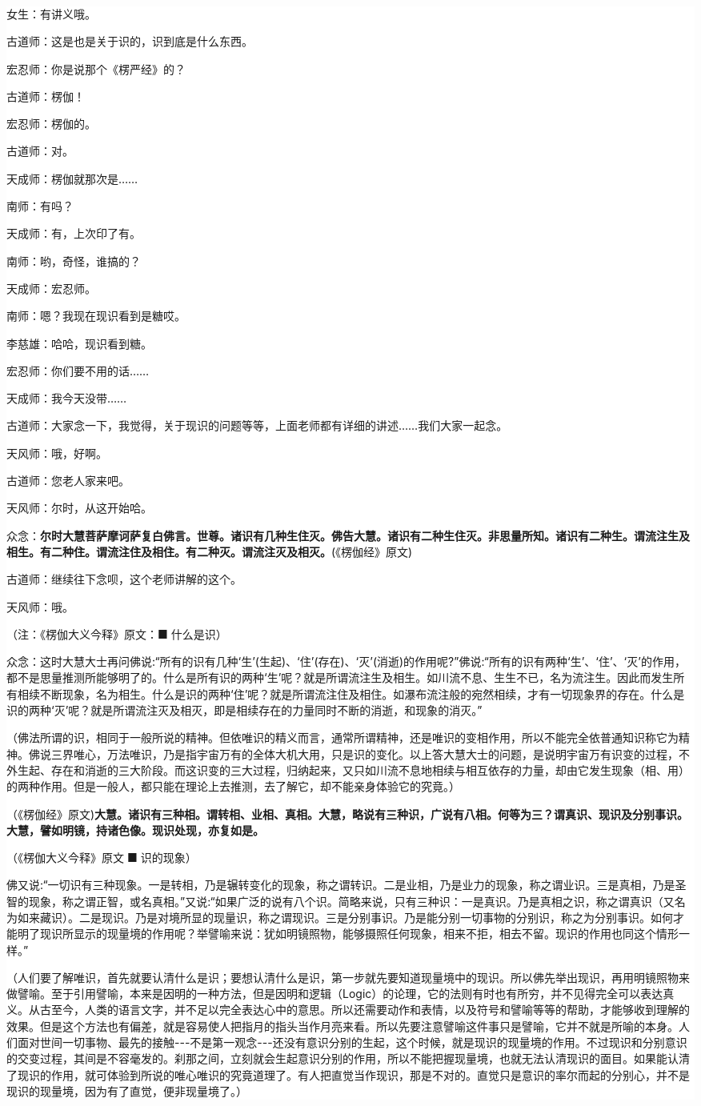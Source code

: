 女生：有讲义哦。

古道师：这是也是关于识的，识到底是什么东西。

宏忍师：你是说那个《楞严经》的？

古道师：楞伽！

宏忍师：楞伽的。

古道师：对。

天成师：楞伽就那次是……

南师：有吗？

天成师：有，上次印了有。

南师：哟，奇怪，谁搞的？

天成师：宏忍师。

南师：嗯？我现在现识看到是糖哎。

李慈雄：哈哈，现识看到糖。

宏忍师：你们要不用的话……

天成师：我今天没带……

古道师：大家念一下，我觉得，关于现识的问题等等，上面老师都有详细的讲述……我们大家一起念。

天风师：哦，好啊。

古道师：您老人家来吧。

天风师：尔时，从这开始哈。

众念：**尔时大慧菩萨摩诃萨复白佛言。世尊。诸识有几种生住灭。佛告大慧。诸识有二种生住灭。非思量所知。诸识有二种生。谓流注生及相生。有二种住。谓流注住及相住。有二种灭。谓流注灭及相灭。**(《楞伽经》原文)

古道师：继续往下念呗，这个老师讲解的这个。

天风师：哦。

（注：《楞伽大义今释》原文：■ 什么是识）

众念：这时大慧大士再问佛说:“所有的识有几种‘生’(生起)、‘住’(存在)、‘灭’(消逝)的作用呢?”佛说:“所有的识有两种‘生’、‘住’、‘灭’的作用，都不是思量推测所能够明了的。什么是所有识的两种‘生’呢？就是所谓流注生及相生。如川流不息、生生不已，名为流注生。因此而发生所有相续不断现象，名为相生。什么是识的两种‘住’呢？就是所谓流注住及相住。如瀑布流注般的宛然相续，才有一切现象界的存在。什么是识的两种‘灭’呢？就是所谓流注灭及相灭，即是相续存在的力量同时不断的消逝，和现象的消灭。”

（佛法所谓的识，相同于一般所说的精神。但依唯识的精义而言，通常所谓精神，还是唯识的变相作用，所以不能完全依普通知识称它为精神。佛说三界唯心，万法唯识，乃是指宇宙万有的全体大机大用，只是识的变化。以上答大慧大士的问题，是说明宇宙万有识变的过程，不外生起、存在和消逝的三大阶段。而这识变的三大过程，归纳起来，又只如川流不息地相续与相互依存的力量，却由它发生现象（相、用）的两种作用。但是一般人，都只能在理论上去推测，去了解它，却不能亲身体验它的究竟。）

（《楞伽经》原文)**大慧。诸识有三种相。谓转相、业相、真相。大慧，略说有三种识，广说有八相。何等为三？谓真识、现识及分别事识。大慧，譬如明镜，持诸色像。现识处现，亦复如是。**

（《楞伽大义今释》原文 ■ 识的现象）

佛又说:“一切识有三种现象。一是转相，乃是辗转变化的现象，称之谓转识。二是业相，乃是业力的现象，称之谓业识。三是真相，乃是圣智的现象，称之谓正智，或名真相。”又说:“如果广泛的说有八个识。简略来说，只有三种识：一是真识。乃是真相之识，称之谓真识（又名为如来藏识）。二是现识。乃是对境所显的现量识，称之谓现识。三是分别事识。乃是能分别一切事物的分别识，称之为分别事识。如何才能明了现识所显示的现量境的作用呢？举譬喻来说：犹如明镜照物，能够摄照任何现象，相来不拒，相去不留。现识的作用也同这个情形一样。”

（人们要了解唯识，首先就要认清什么是识；要想认清什么是识，第一步就先要知道现量境中的现识。所以佛先举出现识，再用明镜照物来做譬喻。至于引用譬喻，本来是因明的一种方法，但是因明和逻辑（Logic）的论理，它的法则有时也有所穷，并不见得完全可以表达真义。从古至今，人类的语言文字，并不足以完全表达心中的意思。所以还需要动作和表情，以及符号和譬喻等等的帮助，才能够收到理解的效果。但是这个方法也有偏差，就是容易使人把指月的指头当作月亮来看。所以先要注意譬喻这件事只是譬喻，它并不就是所喻的本身。人们面对世间一切事物、最先的接触---不是第一观念---还没有意识分别的生起，这个时候，就是现识的现量境的作用。不过现识和分别意识的交变过程，其间是不容毫发的。刹那之间，立刻就会生起意识分别的作用，所以不能把握现量境，也就无法认清现识的面目。如果能认清了现识的作用，就可体验到所说的唯心唯识的究竟道理了。有人把直觉当作现识，那是不对的。直觉只是意识的率尔而起的分别心，并不是现识的现量境，因为有了直觉，便非现量境了。）

